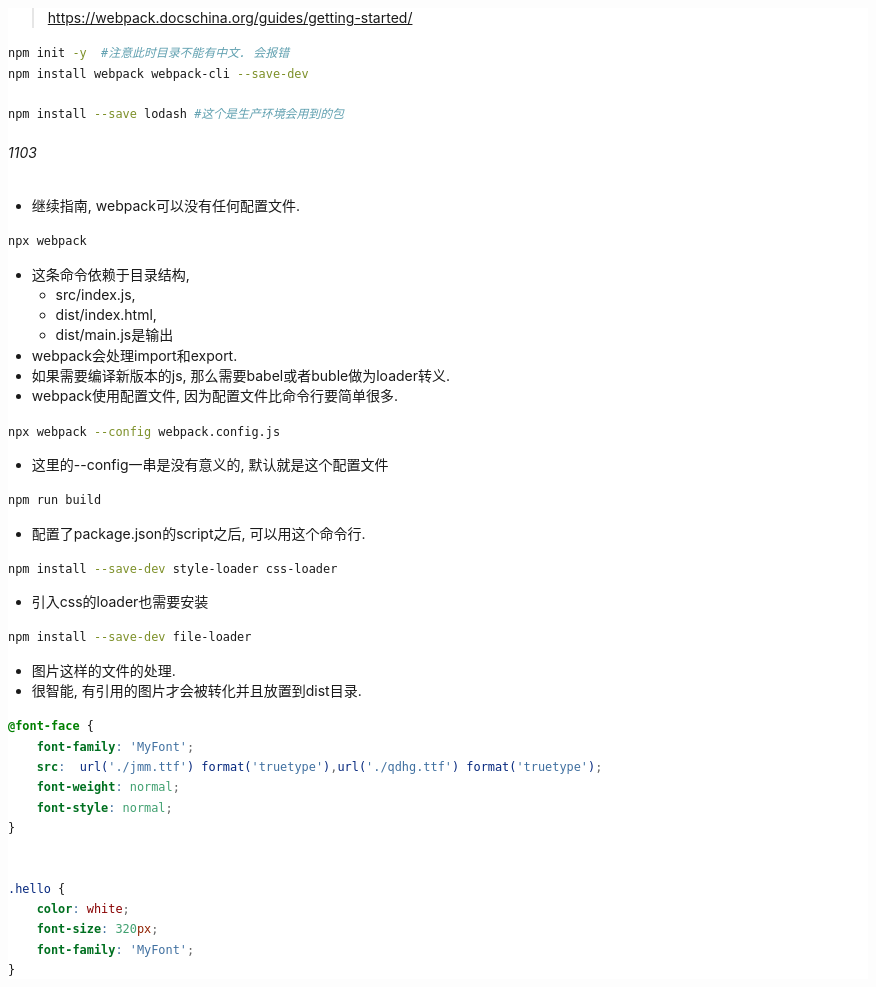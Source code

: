 > https://webpack.docschina.org/guides/getting-started/

```sh
npm init -y  #注意此时目录不能有中文. 会报错
npm install webpack webpack-cli --save-dev

npm install --save lodash #这个是生产环境会用到的包
```

###### 1103

- 继续指南, webpack可以没有任何配置文件.

```sh
npx webpack
```

- 这条命令依赖于目录结构, 
  - src/index.js, 
  - dist/index.html, 
  - dist/main.js是输出
- webpack会处理import和export. 
- 如果需要编译新版本的js, 那么需要babel或者buble做为loader转义.
- webpack使用配置文件, 因为配置文件比命令行要简单很多. 

```sh
npx webpack --config webpack.config.js
```

- 这里的--config一串是没有意义的, 默认就是这个配置文件

```sh
npm run build
```

- 配置了package.json的script之后, 可以用这个命令行.

```sh
npm install --save-dev style-loader css-loader
```

- 引入css的loader也需要安装

```sh
npm install --save-dev file-loader
```

- 图片这样的文件的处理.
- 很智能, 有引用的图片才会被转化并且放置到dist目录.

```css
@font-face {
	font-family: 'MyFont';
	src:  url('./jmm.ttf') format('truetype'),url('./qdhg.ttf') format('truetype');
	font-weight: normal;
	font-style: normal;
}


.hello {
	color: white;
	font-size: 320px;
	font-family: 'MyFont';
}
```
